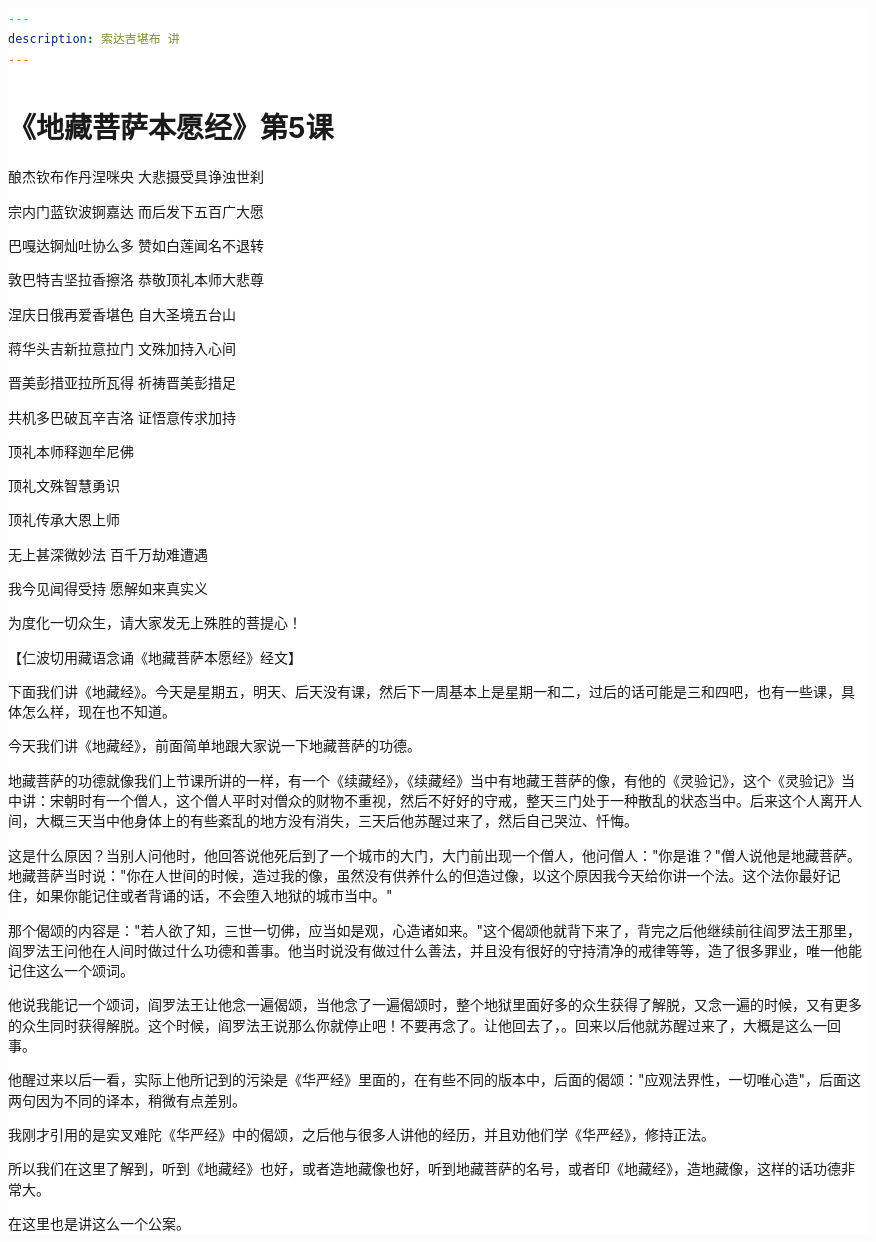 ```yaml
---
description: 索达吉堪布 讲
---
```


# 《地藏菩萨本愿经》第5课

酿杰钦布作丹涅咪央 大悲摄受具诤浊世刹

宗内门蓝钦波锕嘉达 而后发下五百广大愿

巴嘎达锕灿吐协么多 赞如白莲闻名不退转

敦巴特吉坚拉香擦洛 恭敬顶礼本师大悲尊

涅庆日俄再爱香堪色 自大圣境五台山

蒋华头吉新拉意拉门 文殊加持入心间

晋美彭措亚拉所瓦得 祈祷晋美彭措足

共机多巴破瓦辛吉洛 证悟意传求加持

顶礼本师释迦牟尼佛

顶礼文殊智慧勇识

顶礼传承大恩上师

无上甚深微妙法 百千万劫难遭遇

我今见闻得受持 愿解如来真实义

为度化一切众生，请大家发无上殊胜的菩提心！

【仁波切用藏语念诵《地藏菩萨本愿经》经文】

下面我们讲《地藏经》。今天是星期五，明天、后天没有课，然后下一周基本上是星期一和二，过后的话可能是三和四吧，也有一些课，具体怎么样，现在也不知道。

今天我们讲《地藏经》，前面简单地跟大家说一下地藏菩萨的功德。

地藏菩萨的功德就像我们上节课所讲的一样，有一个《续藏经》，《续藏经》当中有地藏王菩萨的像，有他的《灵验记》，这个《灵验记》当中讲：宋朝时有一个僧人，这个僧人平时对僧众的财物不重视，然后不好好的守戒，整天三门处于一种散乱的状态当中。后来这个人离开人间，大概三天当中他身体上的有些紊乱的地方没有消失，三天后他苏醒过来了，然后自己哭泣、忏悔。

这是什么原因？当别人问他时，他回答说他死后到了一个城市的大门，大门前出现一个僧人，他问僧人："你是谁？"僧人说他是地藏菩萨。地藏菩萨当时说："你在人世间的时候，造过我的像，虽然没有供养什么的但造过像，以这个原因我今天给你讲一个法。这个法你最好记住，如果你能记住或者背诵的话，不会堕入地狱的城市当中。"

那个偈颂的内容是："若人欲了知，三世一切佛，应当如是观，心造诸如来。"这个偈颂他就背下来了，背完之后他继续前往阎罗法王那里，阎罗法王问他在人间时做过什么功德和善事。他当时说没有做过什么善法，并且没有很好的守持清净的戒律等等，造了很多罪业，唯一他能记住这么一个颂词。

他说我能记一个颂词，阎罗法王让他念一遍偈颂，当他念了一遍偈颂时，整个地狱里面好多的众生获得了解脱，又念一遍的时候，又有更多的众生同时获得解脱。这个时候，阎罗法王说那么你就停止吧！不要再念了。让他回去了，。回来以后他就苏醒过来了，大概是这么一回事。

他醒过来以后一看，实际上他所记到的污染是《华严经》里面的，在有些不同的版本中，后面的偈颂："应观法界性，一切唯心造"，后面这两句因为不同的译本，稍微有点差别。

我刚才引用的是实叉难陀《华严经》中的偈颂，之后他与很多人讲他的经历，并且劝他们学《华严经》，修持正法。

所以我们在这里了解到，听到《地藏经》也好，或者造地藏像也好，听到地藏菩萨的名号，或者印《地藏经》，造地藏像，这样的话功德非常大。

在这里也是讲这么一个公案。
